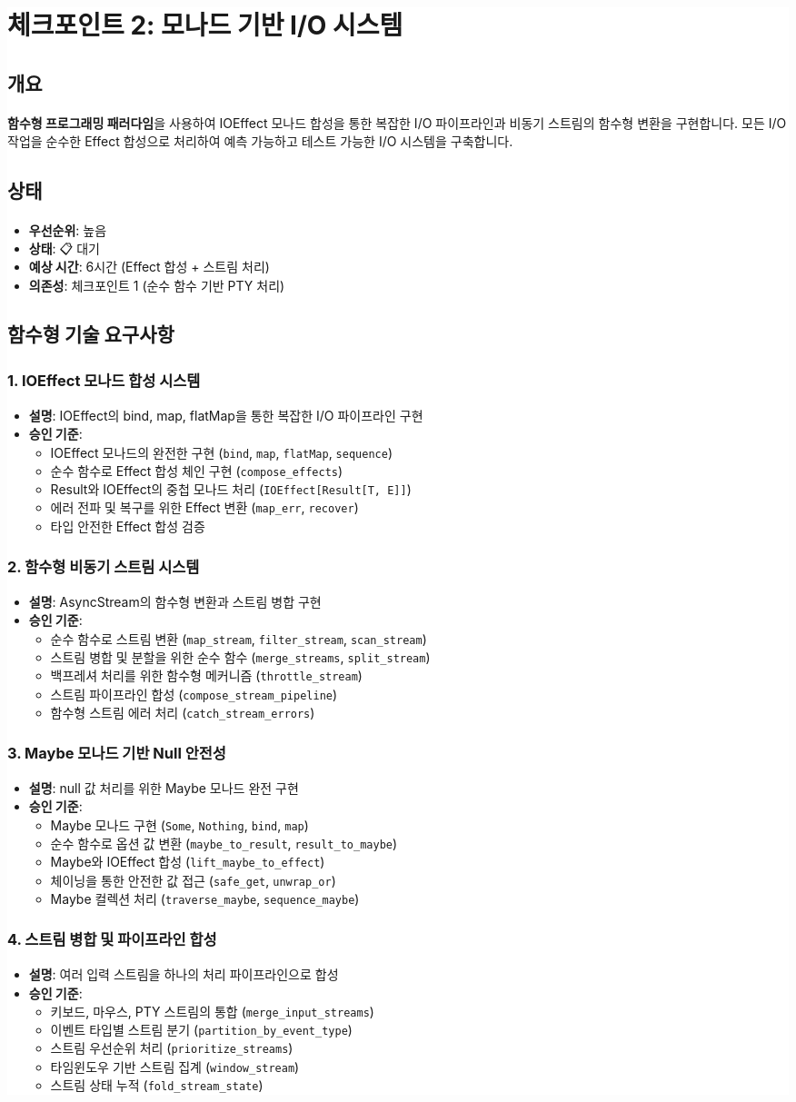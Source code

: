 # 체크포인트 2: 모나드 기반 I/O 시스템

## 개요
**함수형 프로그래밍 패러다임**을 사용하여 IOEffect 모나드 합성을 통한 복잡한 I/O 파이프라인과 비동기 스트림의 함수형 변환을 구현합니다. 모든 I/O 작업을 순수한 Effect 합성으로 처리하여 예측 가능하고 테스트 가능한 I/O 시스템을 구축합니다.

## 상태
- **우선순위**: 높음
- **상태**: 📋 대기
- **예상 시간**: 6시간 (Effect 합성 + 스트림 처리)
- **의존성**: 체크포인트 1 (순수 함수 기반 PTY 처리)

## 함수형 기술 요구사항

### 1. IOEffect 모나드 합성 시스템
- **설명**: IOEffect의 bind, map, flatMap을 통한 복잡한 I/O 파이프라인 구현
- **승인 기준**:
  - IOEffect 모나드의 완전한 구현 (`bind`, `map`, `flatMap`, `sequence`)
  - 순수 함수로 Effect 합성 체인 구현 (`compose_effects`)
  - Result와 IOEffect의 중첩 모나드 처리 (`IOEffect[Result[T, E]]`)
  - 에러 전파 및 복구를 위한 Effect 변환 (`map_err`, `recover`)
  - 타입 안전한 Effect 합성 검증

### 2. 함수형 비동기 스트림 시스템
- **설명**: AsyncStream의 함수형 변환과 스트림 병합 구현
- **승인 기준**:
  - 순수 함수로 스트림 변환 (`map_stream`, `filter_stream`, `scan_stream`)
  - 스트림 병합 및 분할을 위한 순수 함수 (`merge_streams`, `split_stream`)
  - 백프레셔 처리를 위한 함수형 메커니즘 (`throttle_stream`)
  - 스트림 파이프라인 합성 (`compose_stream_pipeline`)
  - 함수형 스트림 에러 처리 (`catch_stream_errors`)

### 3. Maybe 모나드 기반 Null 안전성
- **설명**: null 값 처리를 위한 Maybe 모나드 완전 구현
- **승인 기준**:
  - Maybe 모나드 구현 (`Some`, `Nothing`, `bind`, `map`)
  - 순수 함수로 옵션 값 변환 (`maybe_to_result`, `result_to_maybe`)
  - Maybe와 IOEffect 합성 (`lift_maybe_to_effect`)
  - 체이닝을 통한 안전한 값 접근 (`safe_get`, `unwrap_or`)
  - Maybe 컬렉션 처리 (`traverse_maybe`, `sequence_maybe`)

### 4. 스트림 병합 및 파이프라인 합성
- **설명**: 여러 입력 스트림을 하나의 처리 파이프라인으로 합성
- **승인 기준**:
  - 키보드, 마우스, PTY 스트림의 통합 (`merge_input_streams`)
  - 이벤트 타입별 스트림 분기 (`partition_by_event_type`)
  - 스트림 우선순위 처리 (`prioritize_streams`)
  - 타임윈도우 기반 스트림 집계 (`window_stream`)
  - 스트림 상태 누적 (`fold_stream_state`)
